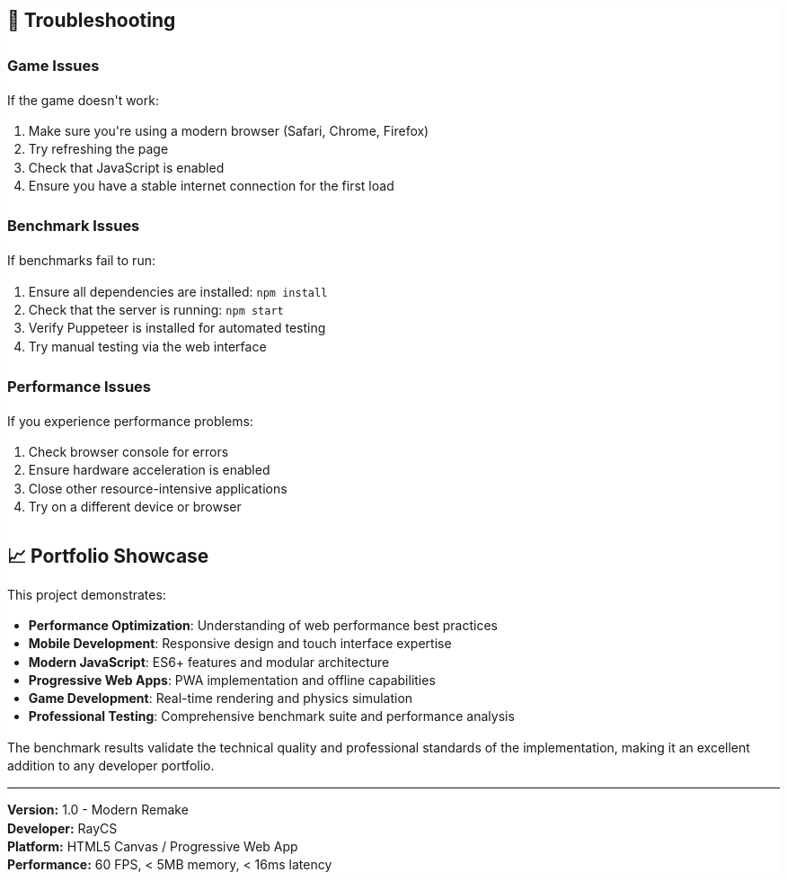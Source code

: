 ## 🚨 Troubleshooting

### Game Issues
If the game doesn't work:
1. Make sure you're using a modern browser (Safari, Chrome, Firefox)
2. Try refreshing the page
3. Check that JavaScript is enabled
4. Ensure you have a stable internet connection for the first load

### Benchmark Issues
If benchmarks fail to run:
1. Ensure all dependencies are installed: `npm install`
2. Check that the server is running: `npm start`
3. Verify Puppeteer is installed for automated testing
4. Try manual testing via the web interface

### Performance Issues
If you experience performance problems:
1. Check browser console for errors
2. Ensure hardware acceleration is enabled
3. Close other resource-intensive applications
4. Try on a different device or browser

## 📈 Portfolio Showcase

This project demonstrates:
- **Performance Optimization**: Understanding of web performance best practices
- **Mobile Development**: Responsive design and touch interface expertise
- **Modern JavaScript**: ES6+ features and modular architecture
- **Progressive Web Apps**: PWA implementation and offline capabilities
- **Game Development**: Real-time rendering and physics simulation
- **Professional Testing**: Comprehensive benchmark suite and performance analysis

The benchmark results validate the technical quality and professional standards of the implementation, making it an excellent addition to any developer portfolio.

---

**Version:** 1.0 - Modern Remake  
**Developer:** RayCS  
**Platform:** HTML5 Canvas / Progressive Web App  
**Performance:** 60 FPS, < 5MB memory, < 16ms latency 